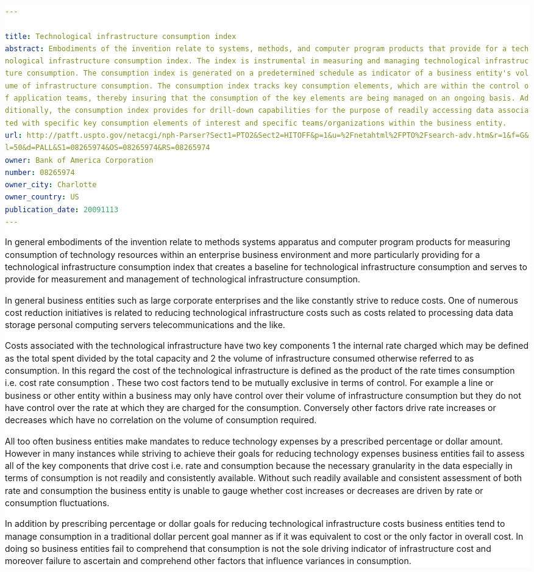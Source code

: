 ```yaml
---

title: Technological infrastructure consumption index
abstract: Embodiments of the invention relate to systems, methods, and computer program products that provide for a technological infrastructure consumption index. The index is instrumental in measuring and managing technological infrastructure consumption. The consumption index is generated on a predetermined schedule as indicator of a business entity's volume of infrastructure consumption. The consumption index tracks key consumption elements, which are within the control of application teams, thereby insuring that the consumption of the key elements are being managed on an ongoing basis. Additionally, the consumption index provides for drill-down capabilities for the purpose of readily accessing data associated with specific key consumption elements of interest and specific teams/organizations within the business entity.
url: http://patft.uspto.gov/netacgi/nph-Parser?Sect1=PTO2&Sect2=HITOFF&p=1&u=%2Fnetahtml%2FPTO%2Fsearch-adv.htm&r=1&f=G&l=50&d=PALL&S1=08265974&OS=08265974&RS=08265974
owner: Bank of America Corporation
number: 08265974
owner_city: Charlotte
owner_country: US
publication_date: 20091113
---
```

In general embodiments of the invention relate to methods systems apparatus and computer program products for measuring consumption of technology resources within an enterprise business environment and more particularly providing for a technological infrastructure consumption index that creates a baseline for technological infrastructure consumption and serves to provide for measurement and management of technological infrastructure consumption.

In general business entities such as large corporate enterprises and the like constantly strive to reduce costs. One of numerous cost reduction initiatives is related to reducing technological infrastructure costs such as costs related to processing data data storage personal computing servers telecommunications and the like.

Costs associated with the technological infrastructure have two key components 1 the internal rate charged which may be defined as the total spent divided by the total capacity and 2 the volume of infrastructure consumed otherwise referred to as consumption. In this regard the cost of the technological infrastructure is defined as the product of the rate times consumption i.e. cost rate consumption . These two cost factors tend to be mutually exclusive in terms of control. For example a line or business or other entity within a business may only have control over their volume of infrastructure consumption but they do not have control over the rate at which they are charged for the consumption. Conversely other factors drive rate increases or decreases which have no correlation on the volume of consumption required.

All too often business entities make mandates to reduce technology expenses by a prescribed percentage or dollar amount. However in many instances while striving to achieve their goals for reducing technology expenses business entities fail to assess all of the key components that drive cost i.e. rate and consumption because the necessary granularity in the data especially in terms of consumption is not readily and consistently available. Without such readily available and consistent assessment of both rate and consumption the business entity is unable to gauge whether cost increases or decreases are driven by rate or consumption fluctuations.

In addition by prescribing percentage or dollar goals for reducing technological infrastructure costs business entities tend to manage consumption in a traditional dollar percent goal manner as if it was equivalent to cost or the only factor in overall cost. In doing so business entities fail to comprehend that consumption is not the sole driving indicator of infrastructure cost and moreover failure to ascertain and comprehend other factors that influence variances in consumption.
